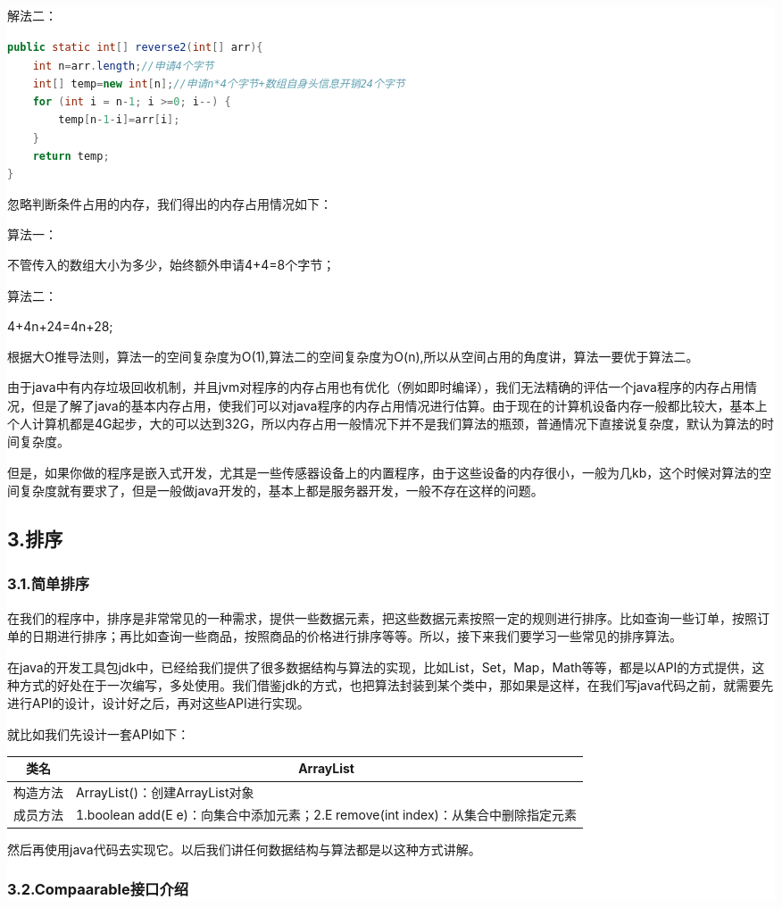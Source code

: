 解法二：

```java
public static int[] reverse2(int[] arr){ 
    int n=arr.length;//申请4个字节 
    int[] temp=new int[n];//申请n*4个字节+数组自身头信息开销24个字节 
    for (int i = n-1; i >=0; i--) { 
        temp[n-1-i]=arr[i]; 
    }
    return temp; 
}
```

忽略判断条件占用的内存，我们得出的内存占用情况如下：

算法一：

不管传入的数组大小为多少，始终额外申请4+4=8个字节；

算法二：

4+4n+24=4n+28;

​	根据大O推导法则，算法一的空间复杂度为O(1),算法二的空间复杂度为O(n),所以从空间占用的角度讲，算法一要优于算法二。

​	由于java中有内存垃圾回收机制，并且jvm对程序的内存占用也有优化（例如即时编译），我们无法精确的评估一个java程序的内存占用情况，但是了解了java的基本内存占用，使我们可以对java程序的内存占用情况进行估算。由于现在的计算机设备内存一般都比较大，基本上个人计算机都是4G起步，大的可以达到32G，所以内存占用一般情况下并不是我们算法的瓶颈，普通情况下直接说复杂度，默认为算法的时间复杂度。

​	但是，如果你做的程序是嵌入式开发，尤其是一些传感器设备上的内置程序，由于这些设备的内存很小，一般为几kb，这个时候对算法的空间复杂度就有要求了，但是一般做java开发的，基本上都是服务器开发，一般不存在这样的问题。





## 3.排序

### 3.1.简单排序

​	在我们的程序中，排序是非常常见的一种需求，提供一些数据元素，把这些数据元素按照一定的规则进行排序。比如查询一些订单，按照订单的日期进行排序；再比如查询一些商品，按照商品的价格进行排序等等。所以，接下来我们要学习一些常见的排序算法。

​	在java的开发工具包jdk中，已经给我们提供了很多数据结构与算法的实现，比如List，Set，Map，Math等等，都是以API的方式提供，这种方式的好处在于一次编写，多处使用。我们借鉴jdk的方式，也把算法封装到某个类中，那如果是这样，在我们写java代码之前，就需要先进行API的设计，设计好之后，再对这些API进行实现。

就比如我们先设计一套API如下：

| 类名     | ArrayList                                                    |
| -------- | ------------------------------------------------------------ |
| 构造方法 | ArrayList()：创建ArrayList对象                               |
| 成员方法 | 1.boolean add(E e)：向集合中添加元素；2.E remove(int index)：从集合中删除指定元素 |

然后再使用java代码去实现它。以后我们讲任何数据结构与算法都是以这种方式讲解。



### 3.2.Compaarable接口介绍
